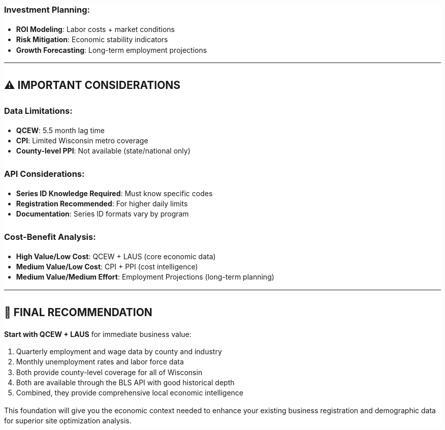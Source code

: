 ### **Investment Planning:**
- **ROI Modeling**: Labor costs + market conditions
- **Risk Mitigation**: Economic stability indicators
- **Growth Forecasting**: Long-term employment projections

---

## ⚠️ **IMPORTANT CONSIDERATIONS**

### **Data Limitations:**
- **QCEW**: 5.5 month lag time
- **CPI**: Limited Wisconsin metro coverage  
- **County-level PPI**: Not available (state/national only)

### **API Considerations:**
- **Series ID Knowledge Required**: Must know specific codes
- **Registration Recommended**: For higher daily limits
- **Documentation**: Series ID formats vary by program

### **Cost-Benefit Analysis:**
- **High Value/Low Cost**: QCEW + LAUS (core economic data)
- **Medium Value/Low Cost**: CPI + PPI (cost intelligence)
- **Medium Value/Medium Effort**: Employment Projections (long-term planning)

---

## 🎯 **FINAL RECOMMENDATION**

**Start with QCEW + LAUS** for immediate business value:
1. Quarterly employment and wage data by county and industry
2. Monthly unemployment rates and labor force data  
3. Both provide county-level coverage for all of Wisconsin
4. Both are available through the BLS API with good historical depth
5. Combined, they provide comprehensive local economic intelligence

This foundation will give you the economic context needed to enhance your existing business registration and demographic data for superior site optimization analysis.